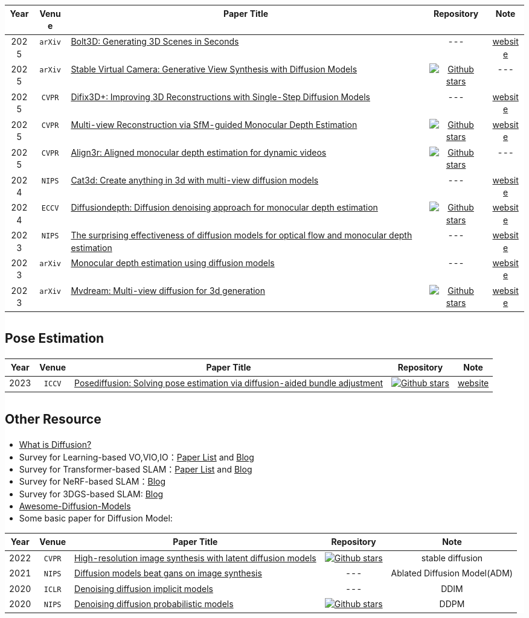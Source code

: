 


| Year | Venue | Paper Title | Repository | Note |
|:----:|:-----:| ----------- |:----------:|:----:|
|2025|`arXiv`|[Bolt3D: Generating 3D Scenes in Seconds](https://arxiv.org/pdf/2503.14445)|---|[website](https://szymanowiczs.github.io/bolt3d)|
|2025|`arXiv`|[Stable Virtual Camera: Generative View Synthesis with Diffusion Models](https://arxiv.org/pdf/2503.14489)|[![Github stars](https://img.shields.io/github/stars/Stability-AI/stable-virtual-camera.svg)](https://github.com/Stability-AI/stable-virtual-camera) |---|
|2025|`CVPR`|[Difix3D+: Improving 3D Reconstructions with Single-Step Diffusion Models](https://arxiv.org/pdf/2503.01774?)|---|[website](https://research.nvidia.com/labs/toronto-ai/difix3d/)|
|2025|`CVPR`|[Multi-view Reconstruction via SfM-guided Monocular Depth Estimation](https://arxiv.org/pdf/2503.14483)|[![Github stars](https://img.shields.io/github/stars/zju3dv/Murre.svg)](https://github.com/zju3dv/Murre)|[website](https://zju3dv.github.io/murre/)|
|2025|`CVPR`|[Align3r: Aligned monocular depth estimation for dynamic videos](https://arxiv.org/pdf/2412.03079)|[![Github stars](https://img.shields.io/github/stars/jiah-cloud/Align3R.svg)](https://github.com/jiah-cloud/Align3R)|---|
|2024|`NIPS`|[Cat3d: Create anything in 3d with multi-view diffusion models](https://arxiv.org/pdf/2405.10314)|---|[website](https://cat3d.github.io/)|
|2024|`ECCV`|[Diffusiondepth: Diffusion denoising approach for monocular depth estimation](https://arxiv.org/pdf/2303.05021)|[![Github stars](https://img.shields.io/github/stars/duanyiqun/DiffusionDepth.svg)](https://github.com/duanyiqun/DiffusionDepth)|[website](https://igl-hkust.github.io/Align3R.github.io/)|
|2023|`NIPS`|[The surprising effectiveness of diffusion models for optical flow and monocular depth estimation](https://proceedings.neurips.cc/paper_files/paper/2023/file/7c119415672ae2186e17d492e1d5da2f-Paper-Conference.pdf)|---|[website](https://diffusion-vision.github.io/)|
|2023|`arXiv`|[Monocular depth estimation using diffusion models](https://arxiv.org/pdf/2302.14816)|---|[website](https://depth-gen.github.io/)| 
|2023|`arXiv`|[Mvdream: Multi-view diffusion for 3d generation](https://arxiv.org/pdf/2308.16512)|[![Github stars](https://img.shields.io/github/stars/bytedance/MVDream.svg)](https://github.com/bytedance/MVDream)|[website](https://mv-dream.github.io/)|

## Pose Estimation




| Year | Venue | Paper Title | Repository | Note |
|:----:|:-----:| ----------- |:----------:|:----:|
|2023|`ICCV`|[Posediffusion: Solving pose estimation via diffusion-aided bundle adjustment](https://openaccess.thecvf.com/content/ICCV2023/papers/Wang_PoseDiffusion_Solving_Pose_Estimation_via_Diffusion-aided_Bundle_Adjustment_ICCV_2023_paper.pdf)|[![Github stars](https://img.shields.io/github/stars/facebookresearch/PoseDiffusion.svg)](https://github.com/facebookresearch/PoseDiffusion)|[website](https://posediffusion.github.io/)|


## Other Resource

* [What is Diffusion?](https://kwanwaipang.github.io/Diffusion/)
* Survey for Learning-based VO,VIO,IO：[Paper List](https://github.com/KwanWaiPang/Awesome-Learning-based-VO-VIO) and [Blog](https://kwanwaipang.github.io/Learning-based-VO-VIO/)
* Survey for Transformer-based SLAM：[Paper List](https://github.com/KwanWaiPang/Awesome-Transformer-based-SLAM) and [Blog](https://kwanwaipang.github.io/Transformer_SLAM/)
* Survey for NeRF-based SLAM：[Blog](https://kwanwaipang.github.io/Awesome-NeRF-SLAM/)
* Survey for 3DGS-based SLAM: [Blog](https://kwanwaipang.github.io/File/Blogs/Poster/survey_3DGS_SLAM.html)
* [Awesome-Diffusion-Models](https://github.com/diff-usion/Awesome-Diffusion-Models)
* Some basic paper for Diffusion Model:




| Year | Venue | Paper Title | Repository | Note |
|:----:|:-----:| ----------- |:----------:|:----:|
|2022|`CVPR`|[High-resolution image synthesis with latent diffusion models](https://openaccess.thecvf.com/content/CVPR2022/papers/Rombach_High-Resolution_Image_Synthesis_With_Latent_Diffusion_Models_CVPR_2022_paper.pdf)|[![Github stars](https://img.shields.io/github/stars/CompVis/latent-diffusion.svg)](https://github.com/CompVis/latent-diffusion)|stable diffusion|
|2021|`NIPS`|[Diffusion models beat gans on image synthesis](https://proceedings.neurips.cc/paper_files/paper/2021/file/49ad23d1ec9fa4bd8d77d02681df5cfa-Paper.pdf)|---|Ablated Diffusion Model(ADM)|
|2020|`ICLR`|[Denoising diffusion implicit models](https://arxiv.org/pdf/2010.02502)|---|DDIM|
|2020|`NIPS`|[Denoising diffusion probabilistic models](https://proceedings.neurips.cc/paper/2020/file/4c5bcfec8584af0d967f1ab10179ca4b-Paper.pdf)|[![Github stars](https://img.shields.io/github/stars/hojonathanho/diffusion.svg)](https://github.com/hojonathanho/diffusion)|DDPM|
